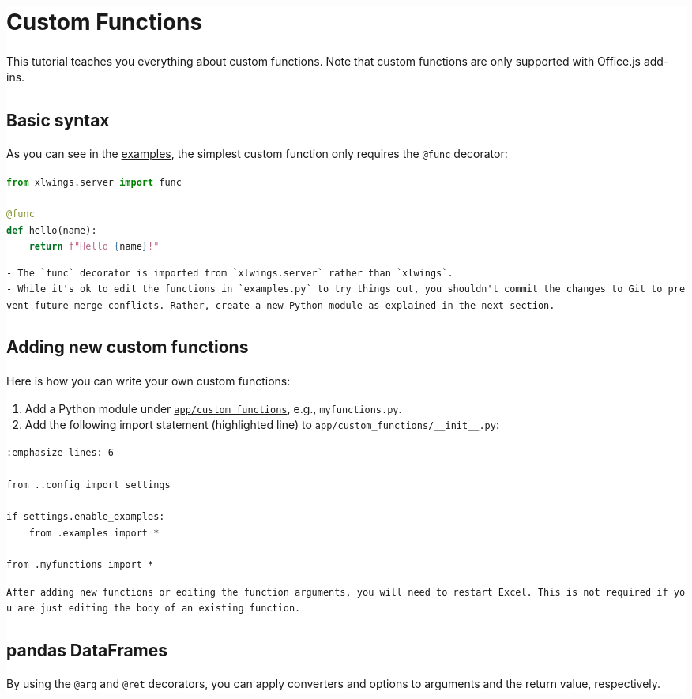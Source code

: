 # Custom Functions

This tutorial teaches you everything about custom functions. Note that custom functions are only supported with Office.js add-ins.

## Basic syntax

As you can see in the [examples](https://github.com/xlwings/xlwings-server/blob/main/app/custom_functions/examples.py), the simplest custom function only requires the `@func` decorator:

```python
from xlwings.server import func

@func
def hello(name):
    return f"Hello {name}!"
```

```{note}
- The `func` decorator is imported from `xlwings.server` rather than `xlwings`.
- While it's ok to edit the functions in `examples.py` to try things out, you shouldn't commit the changes to Git to prevent future merge conflicts. Rather, create a new Python module as explained in the next section.
```

## Adding new custom functions

Here is how you can write your own custom functions:

1. Add a Python module under [`app/custom_functions`](https://github.com/xlwings/xlwings-server/blob/main/app/custom_functions), e.g., `myfunctions.py`.
2. Add the following import statement (highlighted line) to [`app/custom_functions/__init__.py`](https://github.com/xlwings/xlwings-server/blob/main/app/custom_functions/__init__.py):

```{code-block} python
:emphasize-lines: 6

from ..config import settings

if settings.enable_examples:
    from .examples import *

from .myfunctions import *
```

```{note}
After adding new functions or editing the function arguments, you will need to restart Excel. This is not required if you are just editing the body of an existing function.
```

## pandas DataFrames

By using the `@arg` and `@ret` decorators, you can apply converters and options to arguments and the return value, respectively.

